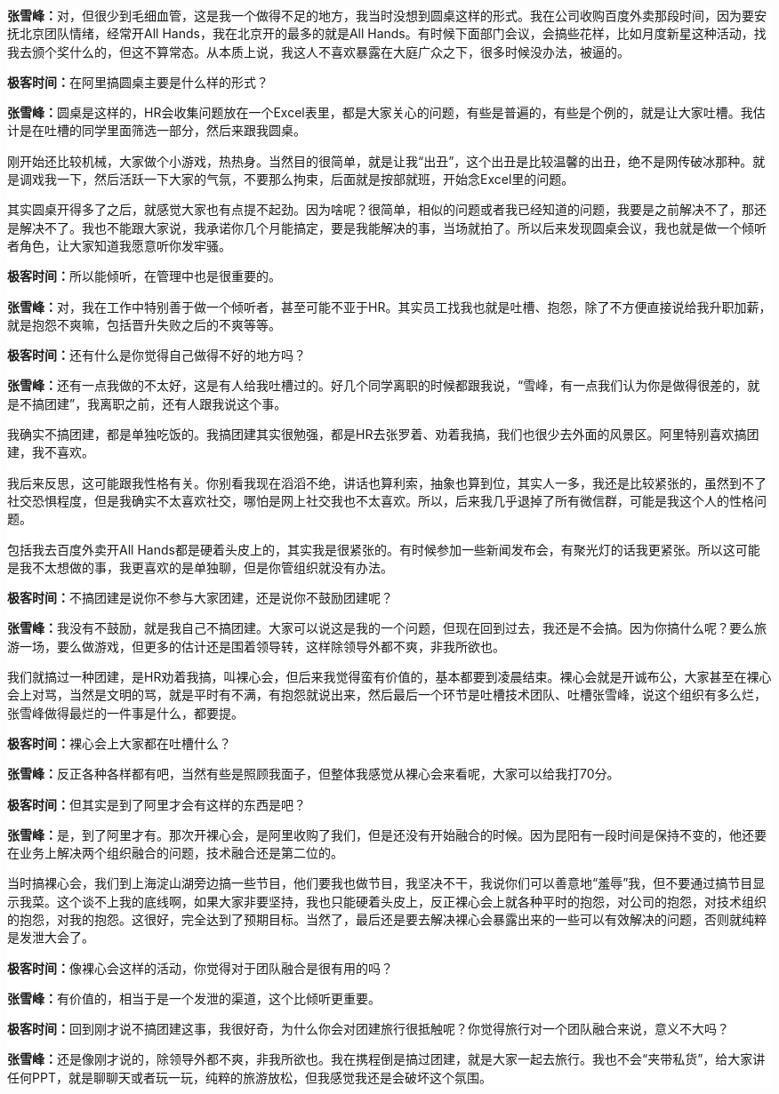 <p><strong>张雪峰：</strong>对，但很少到毛细血管，这是我一个做得不足的地方，我当时没想到圆桌这样的形式。我在公司收购百度外卖那段时间，因为要安抚北京团队情绪，经常开All Hands，我在北京开的最多的就是All Hands。有时候下面部门会议，会搞些花样，比如月度新星这种活动，找我去颁个奖什么的，但这不算常态。从本质上说，我这人不喜欢暴露在大庭广众之下，很多时候没办法，被逼的。</p>

<p><strong>极客时间：</strong>在阿里搞圆桌主要是什么样的形式？</p>

<p><strong>张雪峰：</strong>圆桌是这样的，HR会收集问题放在一个Excel表里，都是大家关心的问题，有些是普遍的，有些是个例的，就是让大家吐槽。我估计是在吐槽的同学里面筛选一部分，然后来跟我圆桌。</p>

<p>刚开始还比较机械，大家做个小游戏，热热身。当然目的很简单，就是让我“出丑”，这个出丑是比较温馨的出丑，绝不是网传破冰那种。就是调戏我一下，然后活跃一下大家的气氛，不要那么拘束，后面就是按部就班，开始念Excel里的问题。</p>

<p>其实圆桌开得多了之后，就感觉大家也有点提不起劲。因为啥呢？很简单，相似的问题或者我已经知道的问题，我要是之前解决不了，那还是解决不了。我也不能跟大家说，我承诺你几个月能搞定，要是我能解决的事，当场就拍了。所以后来发现圆桌会议，我也就是做一个倾听者角色，让大家知道我愿意听你发牢骚。</p>

<p><strong>极客时间：</strong>所以能倾听，在管理中也是很重要的。</p>

<p><strong>张雪峰：</strong>对，我在工作中特别善于做一个倾听者，甚至可能不亚于HR。其实员工找我也就是吐槽、抱怨，除了不方便直接说给我升职加薪，就是抱怨不爽嘛，包括晋升失败之后的不爽等等。</p>

<p><strong>极客时间：</strong>还有什么是你觉得自己做得不好的地方吗？</p>

<p><strong>张雪峰：</strong>还有一点我做的不太好，这是有人给我吐槽过的。好几个同学离职的时候都跟我说，“雪峰，有一点我们认为你是做得很差的，就是不搞团建”，我离职之前，还有人跟我说这个事。</p>

<p>我确实不搞团建，都是单独吃饭的。我搞团建其实很勉强，都是HR去张罗着、劝着我搞，我们也很少去外面的风景区。阿里特别喜欢搞团建，我不喜欢。</p>

<p>我后来反思，这可能跟我性格有关。你别看我现在滔滔不绝，讲话也算利索，抽象也算到位，其实人一多，我还是比较紧张的，虽然到不了社交恐惧程度，但是我确实不太喜欢社交，哪怕是网上社交我也不太喜欢。所以，后来我几乎退掉了所有微信群，可能是我这个人的性格问题。</p>

<p>包括我去百度外卖开All Hands都是硬着头皮上的，其实我是很紧张的。有时候参加一些新闻发布会，有聚光灯的话我更紧张。所以这可能是我不太想做的事，我更喜欢的是单独聊，但是你管组织就没有办法。</p>

<p><strong>极客时间：</strong>不搞团建是说你不参与大家团建，还是说你不鼓励团建呢？</p>

<p><strong>张雪峰：</strong>我没有不鼓励，就是我自己不搞团建。大家可以说这是我的一个问题，但现在回到过去，我还是不会搞。因为你搞什么呢？要么旅游一场，要么做游戏，但更多的估计还是围着领导转，这样除领导外都不爽，非我所欲也。</p>

<p>我们就搞过一种团建，是HR劝着我搞，叫裸心会，但后来我觉得蛮有价值的，基本都要到凌晨结束。裸心会就是开诚布公，大家甚至在裸心会上对骂，当然是文明的骂，就是平时有不满，有抱怨就说出来，然后最后一个环节是吐槽技术团队、吐槽张雪峰，说这个组织有多么烂，张雪峰做得最烂的一件事是什么，都要提。</p>

<p><strong>极客时间：</strong>裸心会上大家都在吐槽什么？</p>

<p><strong>张雪峰：</strong>反正各种各样都有吧，当然有些是照顾我面子，但整体我感觉从裸心会来看呢，大家可以给我打70分。</p>

<p><strong>极客时间：</strong>但其实是到了阿里才会有这样的东西是吧？</p>

<p><strong>张雪峰：</strong>是，到了阿里才有。那次开裸心会，是阿里收购了我们，但是还没有开始融合的时候。因为昆阳有一段时间是保持不变的，他还要在业务上解决两个组织融合的问题，技术融合还是第二位的。</p>

<p>当时搞裸心会，我们到上海淀山湖旁边搞一些节目，他们要我也做节目，我坚决不干，我说你们可以善意地“羞辱”我，但不要通过搞节目显示我菜。这个谈不上我的底线啊，如果大家非要坚持，我也只能硬着头皮上，反正裸心会上就各种平时的抱怨，对公司的抱怨，对技术组织的抱怨，对我的抱怨。这很好，完全达到了预期目标。当然了，最后还是要去解决裸心会暴露出来的一些可以有效解决的问题，否则就纯粹是发泄大会了。</p>

<p><strong>极客时间：</strong>像裸心会这样的活动，你觉得对于团队融合是很有用的吗？</p>

<p><strong>张雪峰：</strong>有价值的，相当于是一个发泄的渠道，这个比倾听更重要。</p>

<p><strong>极客时间：</strong>回到刚才说不搞团建这事，我很好奇，为什么你会对团建旅行很抵触呢？你觉得旅行对一个团队融合来说，意义不大吗？</p>

<p><strong>张雪峰：</strong>还是像刚才说的，除领导外都不爽，非我所欲也。我在携程倒是搞过团建，就是大家一起去旅行。我也不会“夹带私货”，给大家讲任何PPT，就是聊聊天或者玩一玩，纯粹的旅游放松，但我感觉我还是会破坏这个氛围。</p>
